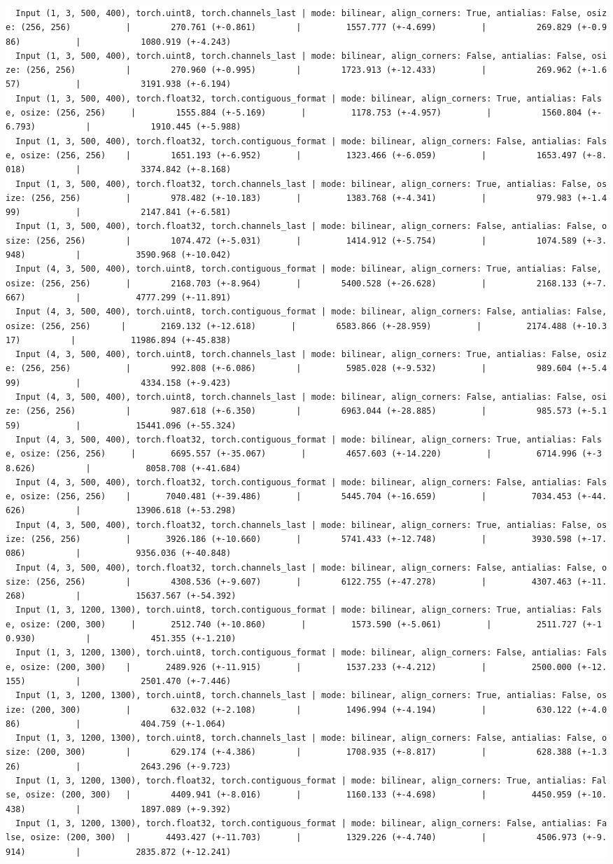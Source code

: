       Input (1, 3, 500, 400), torch.uint8, torch.channels_last | mode: bilinear, align_corners: True, antialias: False, osize: (256, 256)           |        270.761 (+-0.861)        |         1557.777 (+-4.699)         |          269.829 (+-0.986)           |            1080.919 (+-4.243)         
      Input (1, 3, 500, 400), torch.uint8, torch.channels_last | mode: bilinear, align_corners: False, antialias: False, osize: (256, 256)          |        270.960 (+-0.995)        |        1723.913 (+-12.433)         |          269.962 (+-1.657)           |            3191.938 (+-6.194)         
      Input (1, 3, 500, 400), torch.float32, torch.contiguous_format | mode: bilinear, align_corners: True, antialias: False, osize: (256, 256)     |        1555.884 (+-5.169)       |         1178.753 (+-4.957)         |          1560.804 (+-6.793)          |            1910.445 (+-5.988)         
      Input (1, 3, 500, 400), torch.float32, torch.contiguous_format | mode: bilinear, align_corners: False, antialias: False, osize: (256, 256)    |        1651.193 (+-6.952)       |         1323.466 (+-6.059)         |          1653.497 (+-8.018)          |            3374.842 (+-8.168)         
      Input (1, 3, 500, 400), torch.float32, torch.channels_last | mode: bilinear, align_corners: True, antialias: False, osize: (256, 256)         |        978.482 (+-10.183)       |         1383.768 (+-4.341)         |          979.983 (+-1.499)           |            2147.841 (+-6.581)         
      Input (1, 3, 500, 400), torch.float32, torch.channels_last | mode: bilinear, align_corners: False, antialias: False, osize: (256, 256)        |        1074.472 (+-5.031)       |         1414.912 (+-5.754)         |          1074.589 (+-3.948)          |           3590.968 (+-10.042)         
      Input (4, 3, 500, 400), torch.uint8, torch.contiguous_format | mode: bilinear, align_corners: True, antialias: False, osize: (256, 256)       |        2168.703 (+-8.964)       |        5400.528 (+-26.628)         |          2168.133 (+-7.667)          |           4777.299 (+-11.891)         
      Input (4, 3, 500, 400), torch.uint8, torch.contiguous_format | mode: bilinear, align_corners: False, antialias: False, osize: (256, 256)      |       2169.132 (+-12.618)       |        6583.866 (+-28.959)         |         2174.488 (+-10.317)          |           11986.894 (+-45.838)        
      Input (4, 3, 500, 400), torch.uint8, torch.channels_last | mode: bilinear, align_corners: True, antialias: False, osize: (256, 256)           |        992.808 (+-6.086)        |         5985.028 (+-9.532)         |          989.604 (+-5.499)           |            4334.158 (+-9.423)         
      Input (4, 3, 500, 400), torch.uint8, torch.channels_last | mode: bilinear, align_corners: False, antialias: False, osize: (256, 256)          |        987.618 (+-6.350)        |        6963.044 (+-28.885)         |          985.573 (+-5.159)           |           15441.096 (+-55.324)        
      Input (4, 3, 500, 400), torch.float32, torch.contiguous_format | mode: bilinear, align_corners: True, antialias: False, osize: (256, 256)     |       6695.557 (+-35.067)       |        4657.603 (+-14.220)         |         6714.996 (+-38.626)          |           8058.708 (+-41.684)         
      Input (4, 3, 500, 400), torch.float32, torch.contiguous_format | mode: bilinear, align_corners: False, antialias: False, osize: (256, 256)    |       7040.481 (+-39.486)       |        5445.704 (+-16.659)         |         7034.453 (+-44.626)          |           13906.618 (+-53.298)        
      Input (4, 3, 500, 400), torch.float32, torch.channels_last | mode: bilinear, align_corners: True, antialias: False, osize: (256, 256)         |       3926.186 (+-10.660)       |        5741.433 (+-12.748)         |         3930.598 (+-17.086)          |           9356.036 (+-40.848)         
      Input (4, 3, 500, 400), torch.float32, torch.channels_last | mode: bilinear, align_corners: False, antialias: False, osize: (256, 256)        |        4308.536 (+-9.607)       |        6122.755 (+-47.278)         |         4307.463 (+-11.268)          |           15637.567 (+-54.392)        
      Input (1, 3, 1200, 1300), torch.uint8, torch.contiguous_format | mode: bilinear, align_corners: True, antialias: False, osize: (200, 300)     |       2512.740 (+-10.860)       |         1573.590 (+-5.061)         |         2511.727 (+-10.930)          |            451.355 (+-1.210)          
      Input (1, 3, 1200, 1300), torch.uint8, torch.contiguous_format | mode: bilinear, align_corners: False, antialias: False, osize: (200, 300)    |       2489.926 (+-11.915)       |         1537.233 (+-4.212)         |         2500.000 (+-12.155)          |            2501.470 (+-7.446)         
      Input (1, 3, 1200, 1300), torch.uint8, torch.channels_last | mode: bilinear, align_corners: True, antialias: False, osize: (200, 300)         |        632.032 (+-2.108)        |         1496.994 (+-4.194)         |          630.122 (+-4.086)           |            404.759 (+-1.064)          
      Input (1, 3, 1200, 1300), torch.uint8, torch.channels_last | mode: bilinear, align_corners: False, antialias: False, osize: (200, 300)        |        629.174 (+-4.386)        |         1708.935 (+-8.817)         |          628.388 (+-1.326)           |            2643.296 (+-9.723)         
      Input (1, 3, 1200, 1300), torch.float32, torch.contiguous_format | mode: bilinear, align_corners: True, antialias: False, osize: (200, 300)   |        4409.941 (+-8.016)       |         1160.133 (+-4.698)         |         4450.959 (+-10.438)          |            1897.089 (+-9.392)         
      Input (1, 3, 1200, 1300), torch.float32, torch.contiguous_format | mode: bilinear, align_corners: False, antialias: False, osize: (200, 300)  |       4493.427 (+-11.703)       |         1329.226 (+-4.740)         |          4506.973 (+-9.914)          |           2835.872 (+-12.241)         
